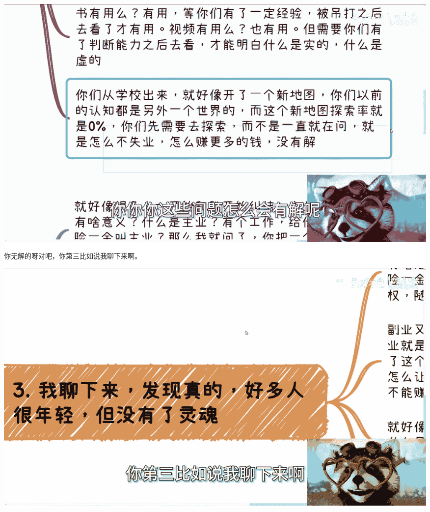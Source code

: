![](img/5bff11ae4abbf12fa1e19745f1499504_12.png)

你无解的呀对吧，你第三比如说我聊下来啊。

![](img/5bff11ae4abbf12fa1e19745f1499504_14.png)
